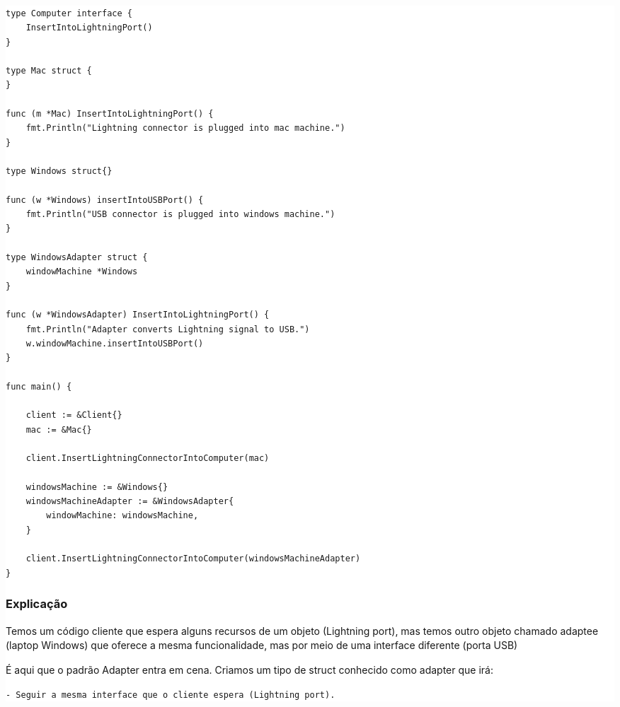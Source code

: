 ```
type Computer interface {
    InsertIntoLightningPort()
}

type Mac struct {
}

func (m *Mac) InsertIntoLightningPort() {
    fmt.Println("Lightning connector is plugged into mac machine.")
}

type Windows struct{}

func (w *Windows) insertIntoUSBPort() {
    fmt.Println("USB connector is plugged into windows machine.")
}

type WindowsAdapter struct {
    windowMachine *Windows
}

func (w *WindowsAdapter) InsertIntoLightningPort() {
    fmt.Println("Adapter converts Lightning signal to USB.")
    w.windowMachine.insertIntoUSBPort()
}

func main() {

    client := &Client{}
    mac := &Mac{}

    client.InsertLightningConnectorIntoComputer(mac)

    windowsMachine := &Windows{}
    windowsMachineAdapter := &WindowsAdapter{
        windowMachine: windowsMachine,
    }

    client.InsertLightningConnectorIntoComputer(windowsMachineAdapter)
}
```
### Explicação
Temos um código cliente que espera alguns recursos de um objeto (Lightning port), mas temos outro objeto chamado adaptee (laptop Windows) que oferece a mesma funcionalidade, mas por meio de uma interface diferente (porta USB)

É aqui que o padrão Adapter entra em cena. Criamos um tipo de struct conhecido como adapter que irá:

    - Seguir a mesma interface que o cliente espera (Lightning port).
